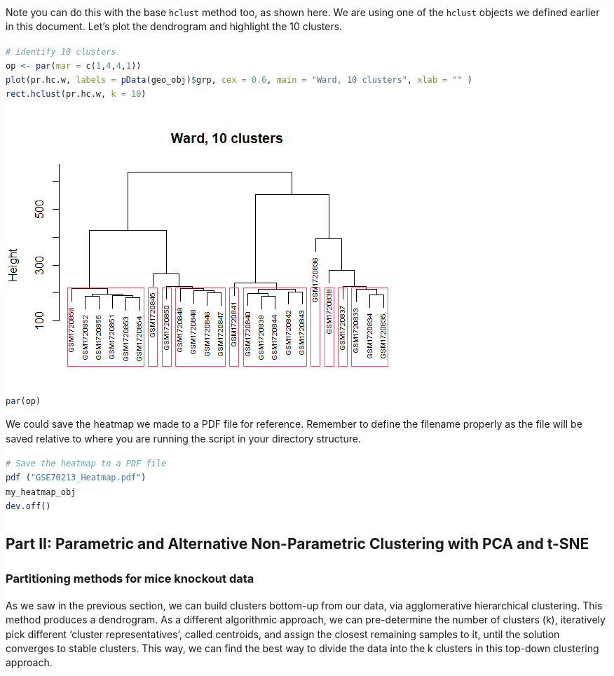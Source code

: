 Note you can do this with the base `hclust` method too, as shown here.
We are using one of the `hclust` objects we defined earlier in this
document. Let’s plot the dendrogram and highlight the 10 clusters.

``` r
# identify 10 clusters
op <- par(mar = c(1,4,4,1))
plot(pr.hc.w, labels = pData(geo_obj)$grp, cex = 0.6, main = "Ward, 10 clusters", xlab = "" )
rect.hclust(pr.hc.w, k = 10)
```

![](sm9_clustering-pca_files/figure-gfm/unnamed-chunk-19-1.png)

``` r
par(op) 
```

We could save the heatmap we made to a PDF file for reference. Remember
to define the filename properly as the file will be saved relative to
where you are running the script in your directory structure.

``` r
# Save the heatmap to a PDF file
pdf ("GSE70213_Heatmap.pdf")
my_heatmap_obj
dev.off()
```

## Part II: Parametric and Alternative Non-Parametric Clustering with PCA and t-SNE

### Partitioning methods for mice knockout data

As we saw in the previous section, we can build clusters bottom-up from
our data, via agglomerative hierarchical clustering. This method
produces a dendrogram. As a different algorithmic approach, we can
pre-determine the number of clusters (k), iteratively pick different
‘cluster representatives’, called centroids, and assign the closest
remaining samples to it, until the solution converges to stable
clusters. This way, we can find the best way to divide the data into the
k clusters in this top-down clustering approach.
